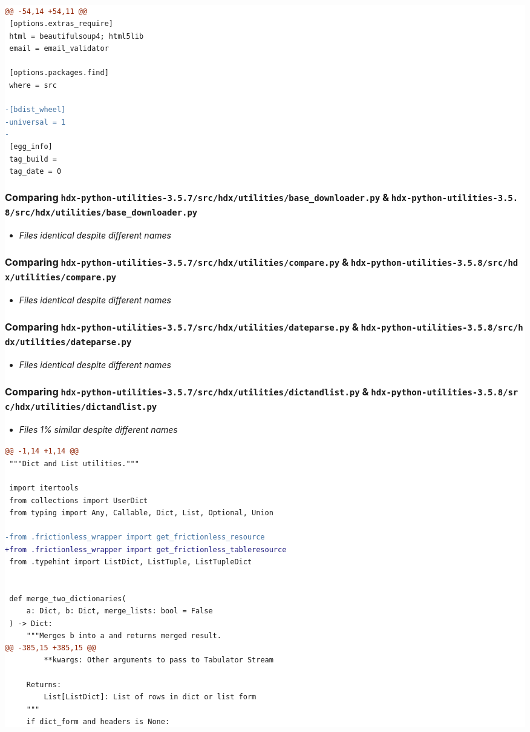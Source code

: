 ```diff
@@ -54,14 +54,11 @@
 [options.extras_require]
 html = beautifulsoup4; html5lib
 email = email_validator
 
 [options.packages.find]
 where = src
 
-[bdist_wheel]
-universal = 1
-
 [egg_info]
 tag_build = 
 tag_date = 0
```

### Comparing `hdx-python-utilities-3.5.7/src/hdx/utilities/base_downloader.py` & `hdx-python-utilities-3.5.8/src/hdx/utilities/base_downloader.py`

 * *Files identical despite different names*

### Comparing `hdx-python-utilities-3.5.7/src/hdx/utilities/compare.py` & `hdx-python-utilities-3.5.8/src/hdx/utilities/compare.py`

 * *Files identical despite different names*

### Comparing `hdx-python-utilities-3.5.7/src/hdx/utilities/dateparse.py` & `hdx-python-utilities-3.5.8/src/hdx/utilities/dateparse.py`

 * *Files identical despite different names*

### Comparing `hdx-python-utilities-3.5.7/src/hdx/utilities/dictandlist.py` & `hdx-python-utilities-3.5.8/src/hdx/utilities/dictandlist.py`

 * *Files 1% similar despite different names*

```diff
@@ -1,14 +1,14 @@
 """Dict and List utilities."""
 
 import itertools
 from collections import UserDict
 from typing import Any, Callable, Dict, List, Optional, Union
 
-from .frictionless_wrapper import get_frictionless_resource
+from .frictionless_wrapper import get_frictionless_tableresource
 from .typehint import ListDict, ListTuple, ListTupleDict
 
 
 def merge_two_dictionaries(
     a: Dict, b: Dict, merge_lists: bool = False
 ) -> Dict:
     """Merges b into a and returns merged result.
@@ -385,15 +385,15 @@
         **kwargs: Other arguments to pass to Tabulator Stream
 
     Returns:
         List[ListDict]: List of rows in dict or list form
     """
     if dict_form and headers is None:
```